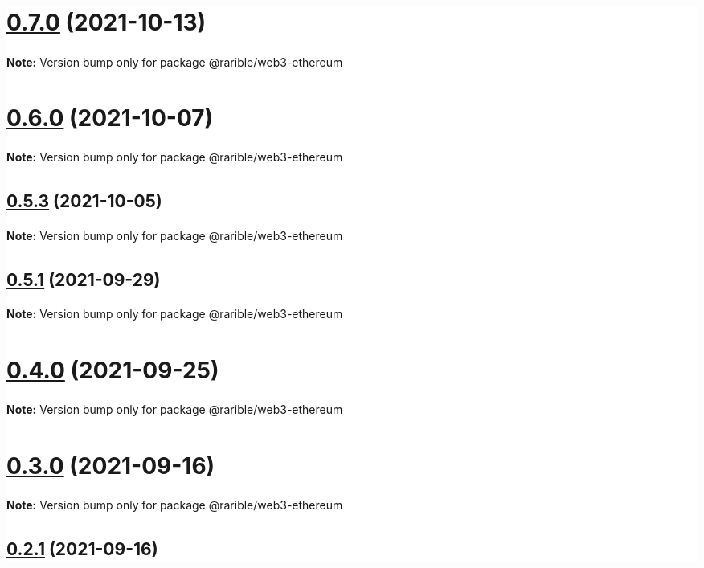 



# [0.7.0](https://github.com/rarible/protocol-ethereum-sdk/compare/v0.6.3...v0.7.0) (2021-10-13)

**Note:** Version bump only for package @rarible/web3-ethereum





# [0.6.0](https://github.com/rarible/protocol-ethereum-sdk/compare/v0.5.4...v0.6.0) (2021-10-07)

**Note:** Version bump only for package @rarible/web3-ethereum





## [0.5.3](https://github.com/rarible/protocol-ethereum-sdk/compare/v0.5.2...v0.5.3) (2021-10-05)

**Note:** Version bump only for package @rarible/web3-ethereum





## [0.5.1](https://github.com/rarible/protocol-ethereum-sdk/compare/v0.4.4...v0.5.1) (2021-09-29)

**Note:** Version bump only for package @rarible/web3-ethereum





# [0.4.0](https://github.com/rariblecom/protocol-ethereum-sdk/compare/v0.3.2...v0.4.0) (2021-09-25)

**Note:** Version bump only for package @rarible/web3-ethereum





# [0.3.0](https://github.com/rariblecom/protocol-ethereum-sdk/compare/v0.2.1...v0.3.0) (2021-09-16)

**Note:** Version bump only for package @rarible/web3-ethereum





## [0.2.1](https://github.com/rariblecom/protocol-ethereum-sdk/compare/v0.2.0...v0.2.1) (2021-09-16)
